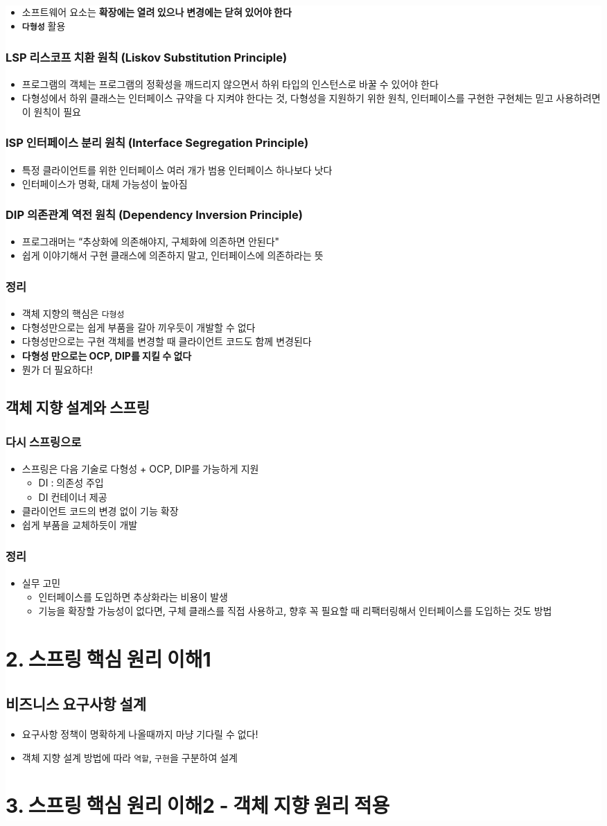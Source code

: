 - 소프트웨어 요소는 **확장에는 열려 있으나** **변경에는 닫혀 있어야 한다**
- **`다형성`** 활용

### LSP 리스코프 치환 원칙 (Liskov Substitution Principle)

- 프로그램의 객체는 프로그램의 정확성을 깨드리지 않으면서 하위 타입의 인스턴스로 바꿀 수 있어야 한다
- 다형성에서 하위 클래스는 인터페이스 규약을 다 지켜야 한다는 것, 다형성을 지원하기 위한 원칙, 인터페이스를 구현한 구현체는 믿고 사용하려면 이 원칙이 필요

### ISP 인터페이스 분리 원칙 (Interface Segregation Principle)

- 특정 클라이언트를 위한 인터페이스 여러 개가 범용 인터페이스 하나보다 낫다
- 인터페이스가 명확, 대체 가능성이 높아짐

### DIP 의존관계 역전 원칙 (Dependency Inversion Principle)

- 프로그래머는 “추상화에 의존해야지, 구체화에 의존하면 안된다"
- 쉽게 이야기해서 구현 클래스에 의존하지 말고, 인터페이스에 의존하라는 뜻

### 정리

- 객체 지향의 핵심은 `다형성`
- 다형성만으로는 쉽게 부품을 갈아 끼우듯이 개발할 수 없다
- 다형성만으로는 구현 객체를 변경할 때 클라이언트 코드도 함께 변경된다
- **다형성 만으로는 OCP, DIP를 지킬 수 없다**
- 뭔가 더 필요하다!

## 객체 지향 설계와 스프링

### 다시 스프링으로

- 스프링은 다음 기술로 다형성 + OCP, DIP를 가능하게 지원
    - DI : 의존성 주입
    - DI 컨테이너 제공
- 클라이언트 코드의 변경 없이 기능 확장
- 쉽게 부품을 교체하듯이 개발

### 정리

- 실무 고민
    - 인터페이스를 도입하면 추상화라는 비용이 발생
    - 기능을 확장할 가능성이 없다면, 구체 클래스를 직접 사용하고, 향후 꼭 필요할 때 리팩터링해서 인터페이스를 도입하는 것도 방법

# 2. 스프링 핵심 원리 이해1

## 비즈니스 요구사항 설계

- 요구사항 정책이 명확하게 나올때까지 마냥 기다릴 수 없다!

- 객체 지향 설계 방법에 따라 `역할`, `구현`을 구분하여 설계

# 3. 스프링 핵심 원리 이해2 - 객체 지향 원리 적용

